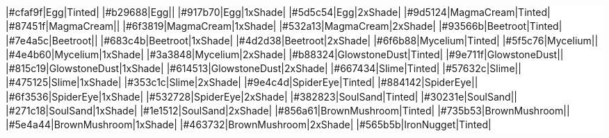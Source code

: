 |#cfaf9f|Egg|Tinted|
|#b29688|Egg||
|#917b70|Egg|1xShade|
|#5d5c54|Egg|2xShade|
|#9d5124|MagmaCream|Tinted|
|#87451f|MagmaCream||
|#6f3819|MagmaCream|1xShade|
|#532a13|MagmaCream|2xShade|
|#93566b|Beetroot|Tinted|
|#7e4a5c|Beetroot||
|#683c4b|Beetroot|1xShade|
|#4d2d38|Beetroot|2xShade|
|#6f6b88|Mycelium|Tinted|
|#5f5c76|Mycelium||
|#4e4b60|Mycelium|1xShade|
|#3a3848|Mycelium|2xShade|
|#b88324|GlowstoneDust|Tinted|
|#9e711f|GlowstoneDust||
|#815c19|GlowstoneDust|1xShade|
|#614513|GlowstoneDust|2xShade|
|#667434|Slime|Tinted|
|#57632c|Slime||
|#475125|Slime|1xShade|
|#353c1c|Slime|2xShade|
|#9e4c4d|SpiderEye|Tinted|
|#884142|SpiderEye||
|#6f3536|SpiderEye|1xShade|
|#532728|SpiderEye|2xShade|
|#382823|SoulSand|Tinted|
|#30231e|SoulSand||
|#271c18|SoulSand|1xShade|
|#1e1512|SoulSand|2xShade|
|#856a61|BrownMushroom|Tinted|
|#735b53|BrownMushroom||
|#5e4a44|BrownMushroom|1xShade|
|#463732|BrownMushroom|2xShade|
|#565b5b|IronNugget|Tinted|